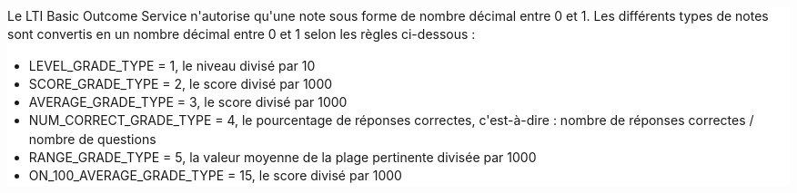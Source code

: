 Le LTI Basic Outcome Service n'autorise qu'une note sous forme de nombre décimal entre 0 et 1. Les différents types de notes sont convertis en un nombre décimal entre 0 et 1 selon les règles ci-dessous :
- LEVEL_GRADE_TYPE = 1, le niveau divisé par 10
- SCORE_GRADE_TYPE = 2, le score divisé par 1000
- AVERAGE_GRADE_TYPE = 3, le score divisé par 1000
- NUM_CORRECT_GRADE_TYPE = 4, le pourcentage de réponses correctes, c'est-à-dire : nombre de réponses correctes / nombre de questions
- RANGE_GRADE_TYPE = 5, la valeur moyenne de la plage pertinente divisée par 1000
- ON_100_AVERAGE_GRADE_TYPE = 15, le score divisé par 1000

</div>
